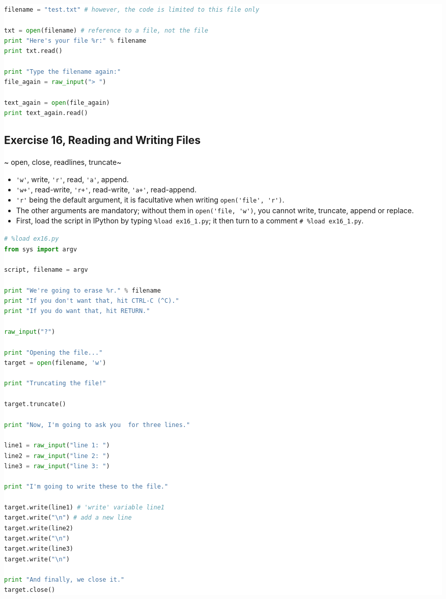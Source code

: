 
```python
filename = "test.txt" # however, the code is limited to this file only

txt = open(filename) # reference to a file, not the file
print "Here's your file %r:" % filename
print txt.read()

print "Type the filename again:"
file_again = raw_input("> ")

text_again = open(file_again)
print text_again.read()
```

## Exercise 16, Reading and Writing Files

~ open, close, readlines, truncate~

- `'w'`, write, `'r'`, read, `'a'`, append.
- `'w+'`, read-write, `'r+'`, read-write, `'a+'`, read-append.
- `'r'` being the default argument, it is facultative when writing `open('file', 'r')`.
- The other arguments are mandatory; without them in `open('file, 'w')`, you cannot write, truncate, append or replace.
- First, load the script in IPython by typing `%load ex16_1.py`; it then turn to  a comment `# %load ex16_1.py`.

```python
# %load ex16.py
from sys import argv

script, filename = argv

print "We're going to erase %r." % filename
print "If you don't want that, hit CTRL-C (^C)."
print "If you do want that, hit RETURN."

raw_input("?")

print "Opening the file..."
target = open(filename, 'w')

print "Truncating the file!"

target.truncate()

print "Now, I'm going to ask you  for three lines."

line1 = raw_input("line 1: ")
line2 = raw_input("line 2: ")
line3 = raw_input("line 3: ")

print "I'm going to write these to the file."

target.write(line1) # 'write' variable line1
target.write("\n") # add a new line
target.write(line2)
target.write("\n")
target.write(line3)
target.write("\n")

print "And finally, we close it."
target.close()
```
